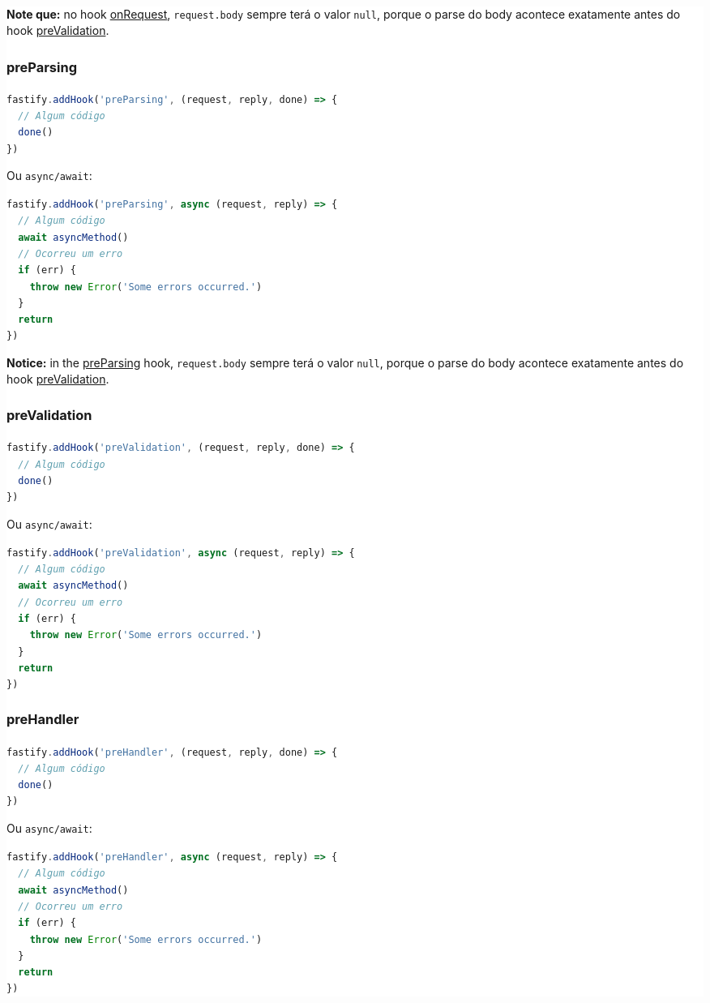 **Note que:** no hook [onRequest](#onRequest), `request.body` sempre terá o valor `null`, porque o parse do body acontece exatamente antes do hook [preValidation](#preValidation).

### preParsing
```js
fastify.addHook('preParsing', (request, reply, done) => {
  // Algum código
  done()
})
```
Ou `async/await`:
```js
fastify.addHook('preParsing', async (request, reply) => {
  // Algum código
  await asyncMethod()
  // Ocorreu um erro
  if (err) {
    throw new Error('Some errors occurred.')
  }
  return
})
```

**Notice:** in the [preParsing](#preParsing) hook, `request.body` sempre terá o valor `null`, porque o parse do body acontece exatamente antes do hook [preValidation](#preValidation).

### preValidation
```js
fastify.addHook('preValidation', (request, reply, done) => {
  // Algum código
  done()
})
```
Ou `async/await`:
```js
fastify.addHook('preValidation', async (request, reply) => {
  // Algum código
  await asyncMethod()
  // Ocorreu um erro
  if (err) {
    throw new Error('Some errors occurred.')
  }
  return
})
```

### preHandler
```js
fastify.addHook('preHandler', (request, reply, done) => {
  // Algum código
  done()
})
```
Ou `async/await`:
```js
fastify.addHook('preHandler', async (request, reply) => {
  // Algum código
  await asyncMethod()
  // Ocorreu um erro
  if (err) {
    throw new Error('Some errors occurred.')
  }
  return
})
```